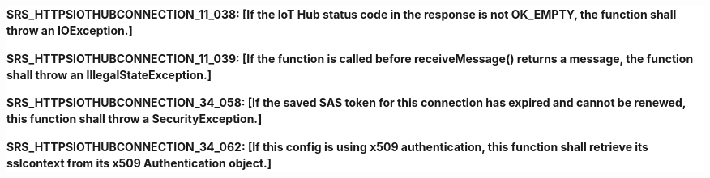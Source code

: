 **SRS_HTTPSIOTHUBCONNECTION_11_038: [**If the IoT Hub status code in the response is not OK_EMPTY, the function shall throw an IOException.**]**

**SRS_HTTPSIOTHUBCONNECTION_11_039: [**If the function is called before receiveMessage() returns a message, the function shall throw an IllegalStateException.**]**

**SRS_HTTPSIOTHUBCONNECTION_34_058: [**If the saved SAS token for this connection has expired and cannot be renewed, this function shall throw a SecurityException.**]**

**SRS_HTTPSIOTHUBCONNECTION_34_062: [**If this config is using x509 authentication, this function shall retrieve its sslcontext from its x509 Authentication object.**]**

